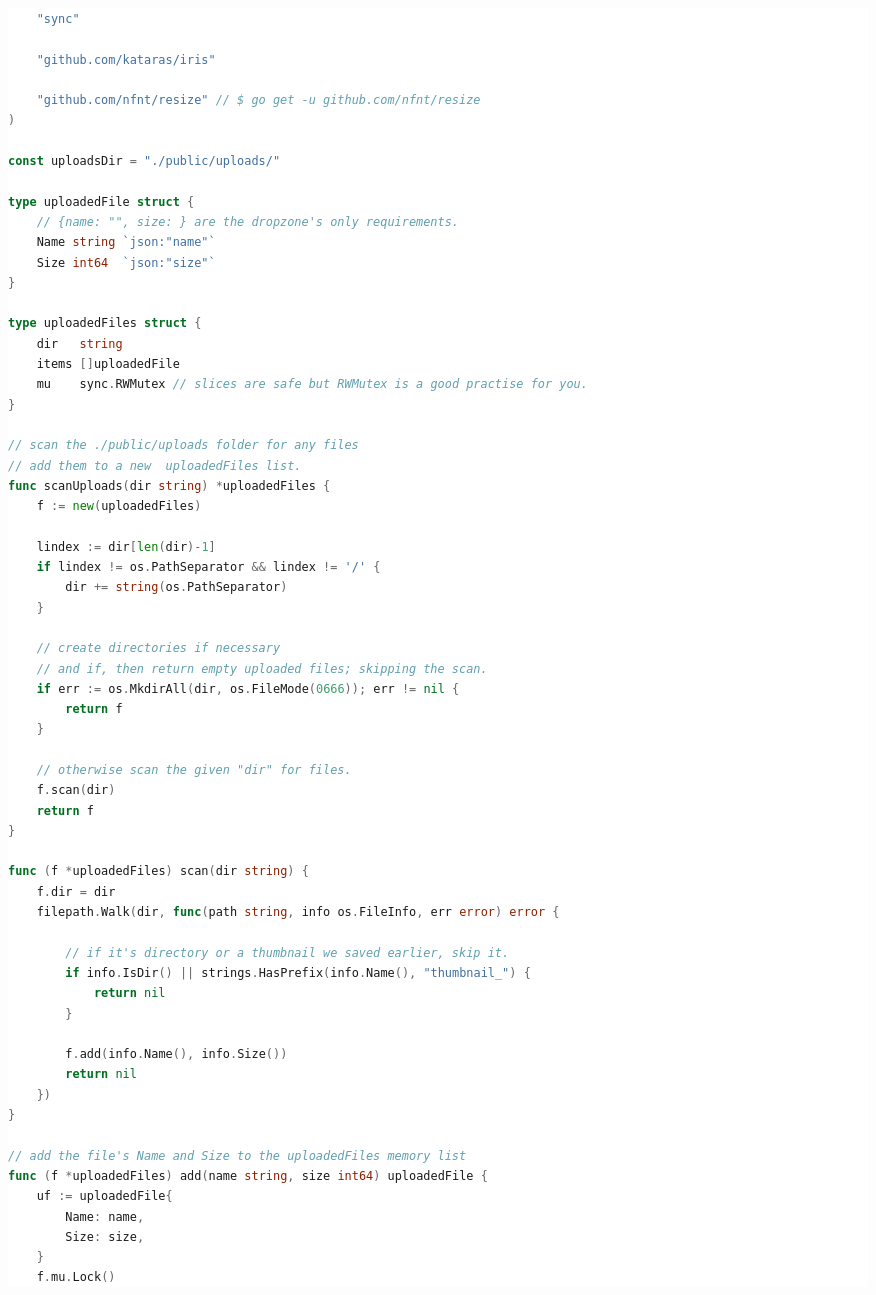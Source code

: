 ```go
    "sync"

    "github.com/kataras/iris"

    "github.com/nfnt/resize" // $ go get -u github.com/nfnt/resize
)

const uploadsDir = "./public/uploads/"

type uploadedFile struct {
    // {name: "", size: } are the dropzone's only requirements.
    Name string `json:"name"`
    Size int64  `json:"size"`
}

type uploadedFiles struct {
    dir   string
    items []uploadedFile
    mu    sync.RWMutex // slices are safe but RWMutex is a good practise for you.
}

// scan the ./public/uploads folder for any files
// add them to a new  uploadedFiles list.
func scanUploads(dir string) *uploadedFiles {
    f := new(uploadedFiles)

    lindex := dir[len(dir)-1]
    if lindex != os.PathSeparator && lindex != '/' {
        dir += string(os.PathSeparator)
    }

    // create directories if necessary
    // and if, then return empty uploaded files; skipping the scan.
    if err := os.MkdirAll(dir, os.FileMode(0666)); err != nil {
        return f
    }

    // otherwise scan the given "dir" for files.
    f.scan(dir)
    return f
}

func (f *uploadedFiles) scan(dir string) {
    f.dir = dir
    filepath.Walk(dir, func(path string, info os.FileInfo, err error) error {

        // if it's directory or a thumbnail we saved earlier, skip it.
        if info.IsDir() || strings.HasPrefix(info.Name(), "thumbnail_") {
            return nil
        }

        f.add(info.Name(), info.Size())
        return nil
    })
}

// add the file's Name and Size to the uploadedFiles memory list
func (f *uploadedFiles) add(name string, size int64) uploadedFile {
    uf := uploadedFile{
        Name: name,
        Size: size,
    }
    f.mu.Lock()
```